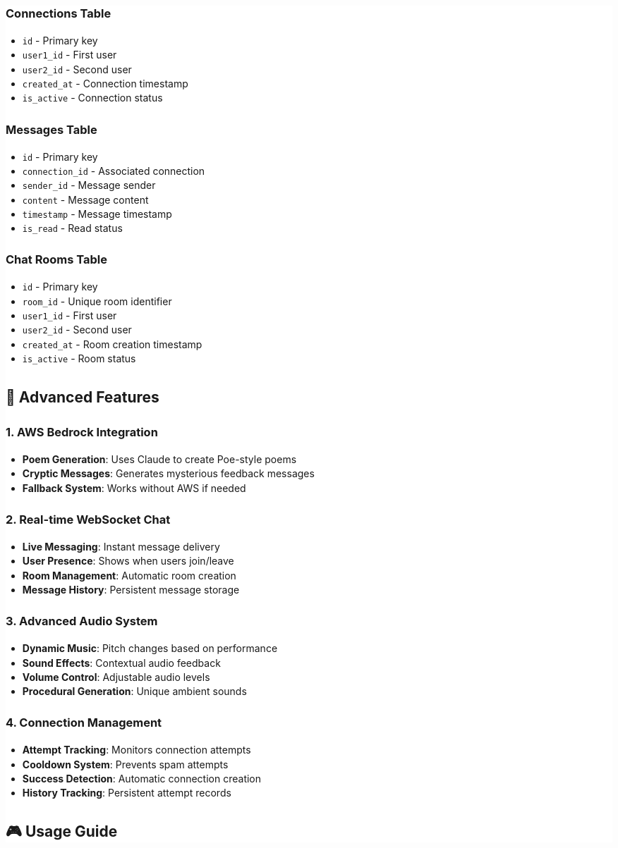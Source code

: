### Connections Table
- `id` - Primary key
- `user1_id` - First user
- `user2_id` - Second user
- `created_at` - Connection timestamp
- `is_active` - Connection status

### Messages Table
- `id` - Primary key
- `connection_id` - Associated connection
- `sender_id` - Message sender
- `content` - Message content
- `timestamp` - Message timestamp
- `is_read` - Read status

### Chat Rooms Table
- `id` - Primary key
- `room_id` - Unique room identifier
- `user1_id` - First user
- `user2_id` - Second user
- `created_at` - Room creation timestamp
- `is_active` - Room status

## 🔧 Advanced Features

### 1. AWS Bedrock Integration
- **Poem Generation**: Uses Claude to create Poe-style poems
- **Cryptic Messages**: Generates mysterious feedback messages
- **Fallback System**: Works without AWS if needed

### 2. Real-time WebSocket Chat
- **Live Messaging**: Instant message delivery
- **User Presence**: Shows when users join/leave
- **Room Management**: Automatic room creation
- **Message History**: Persistent message storage

### 3. Advanced Audio System
- **Dynamic Music**: Pitch changes based on performance
- **Sound Effects**: Contextual audio feedback
- **Volume Control**: Adjustable audio levels
- **Procedural Generation**: Unique ambient sounds

### 4. Connection Management
- **Attempt Tracking**: Monitors connection attempts
- **Cooldown System**: Prevents spam attempts
- **Success Detection**: Automatic connection creation
- **History Tracking**: Persistent attempt records

## 🎮 Usage Guide
